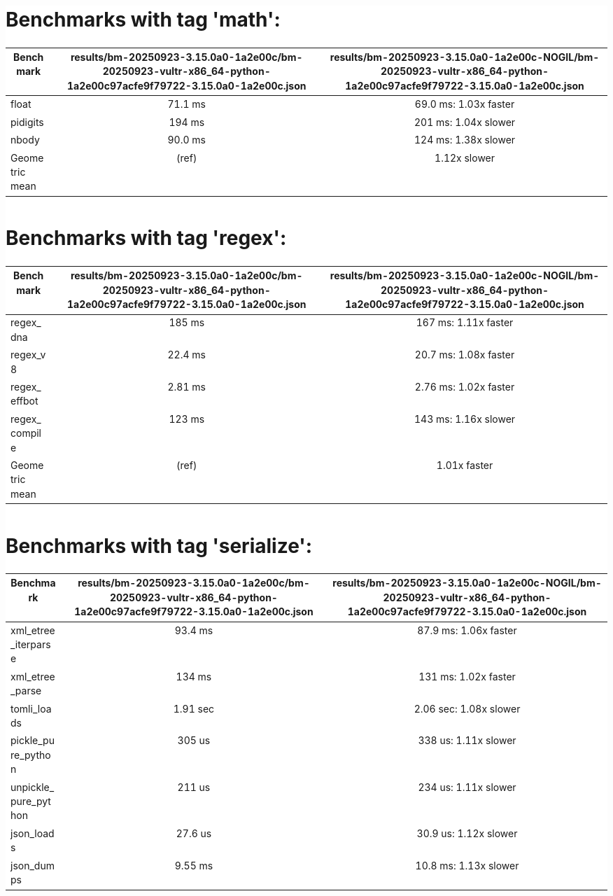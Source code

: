 Benchmarks with tag 'math':
===========================

| Benchmark      | results/bm-20250923-3.15.0a0-1a2e00c/bm-20250923-vultr-x86_64-python-1a2e00c97acfe9f79722-3.15.0a0-1a2e00c.json | results/bm-20250923-3.15.0a0-1a2e00c-NOGIL/bm-20250923-vultr-x86_64-python-1a2e00c97acfe9f79722-3.15.0a0-1a2e00c.json |
|----------------|:---------------------------------------------------------------------------------------------------------------:|:---------------------------------------------------------------------------------------------------------------------:|
| float          | 71.1 ms                                                                                                         | 69.0 ms: 1.03x faster                                                                                                 |
| pidigits       | 194 ms                                                                                                          | 201 ms: 1.04x slower                                                                                                  |
| nbody          | 90.0 ms                                                                                                         | 124 ms: 1.38x slower                                                                                                  |
| Geometric mean | (ref)                                                                                                           | 1.12x slower                                                                                                          |

Benchmarks with tag 'regex':
============================

| Benchmark      | results/bm-20250923-3.15.0a0-1a2e00c/bm-20250923-vultr-x86_64-python-1a2e00c97acfe9f79722-3.15.0a0-1a2e00c.json | results/bm-20250923-3.15.0a0-1a2e00c-NOGIL/bm-20250923-vultr-x86_64-python-1a2e00c97acfe9f79722-3.15.0a0-1a2e00c.json |
|----------------|:---------------------------------------------------------------------------------------------------------------:|:---------------------------------------------------------------------------------------------------------------------:|
| regex_dna      | 185 ms                                                                                                          | 167 ms: 1.11x faster                                                                                                  |
| regex_v8       | 22.4 ms                                                                                                         | 20.7 ms: 1.08x faster                                                                                                 |
| regex_effbot   | 2.81 ms                                                                                                         | 2.76 ms: 1.02x faster                                                                                                 |
| regex_compile  | 123 ms                                                                                                          | 143 ms: 1.16x slower                                                                                                  |
| Geometric mean | (ref)                                                                                                           | 1.01x faster                                                                                                          |

Benchmarks with tag 'serialize':
================================

| Benchmark            | results/bm-20250923-3.15.0a0-1a2e00c/bm-20250923-vultr-x86_64-python-1a2e00c97acfe9f79722-3.15.0a0-1a2e00c.json | results/bm-20250923-3.15.0a0-1a2e00c-NOGIL/bm-20250923-vultr-x86_64-python-1a2e00c97acfe9f79722-3.15.0a0-1a2e00c.json |
|----------------------|:---------------------------------------------------------------------------------------------------------------:|:---------------------------------------------------------------------------------------------------------------------:|
| xml_etree_iterparse  | 93.4 ms                                                                                                         | 87.9 ms: 1.06x faster                                                                                                 |
| xml_etree_parse      | 134 ms                                                                                                          | 131 ms: 1.02x faster                                                                                                  |
| tomli_loads          | 1.91 sec                                                                                                        | 2.06 sec: 1.08x slower                                                                                                |
| pickle_pure_python   | 305 us                                                                                                          | 338 us: 1.11x slower                                                                                                  |
| unpickle_pure_python | 211 us                                                                                                          | 234 us: 1.11x slower                                                                                                  |
| json_loads           | 27.6 us                                                                                                         | 30.9 us: 1.12x slower                                                                                                 |
| json_dumps           | 9.55 ms                                                                                                         | 10.8 ms: 1.13x slower                                                                                                 |